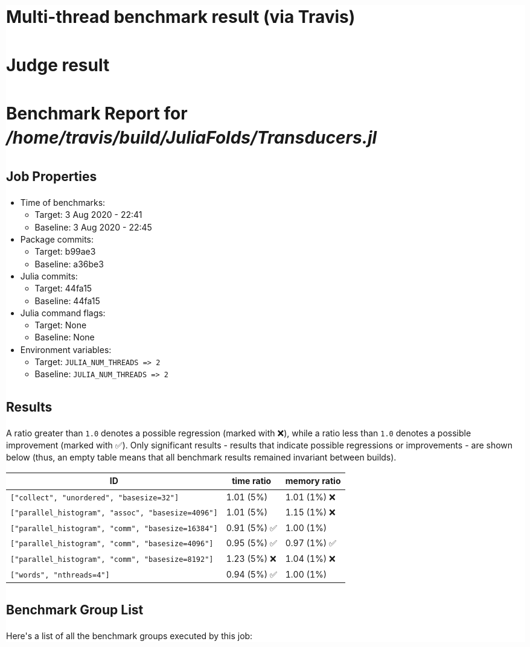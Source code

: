 # Multi-thread benchmark result (via Travis)


# Judge result
# Benchmark Report for */home/travis/build/JuliaFolds/Transducers.jl*

## Job Properties
* Time of benchmarks:
    - Target: 3 Aug 2020 - 22:41
    - Baseline: 3 Aug 2020 - 22:45
* Package commits:
    - Target: b99ae3
    - Baseline: a36be3
* Julia commits:
    - Target: 44fa15
    - Baseline: 44fa15
* Julia command flags:
    - Target: None
    - Baseline: None
* Environment variables:
    - Target: `JULIA_NUM_THREADS => 2`
    - Baseline: `JULIA_NUM_THREADS => 2`

## Results
A ratio greater than `1.0` denotes a possible regression (marked with :x:), while a ratio less
than `1.0` denotes a possible improvement (marked with :white_check_mark:). Only significant results - results
that indicate possible regressions or improvements - are shown below (thus, an empty table means that all
benchmark results remained invariant between builds).

| ID                                                  | time ratio                   | memory ratio                 |
|-----------------------------------------------------|------------------------------|------------------------------|
| `["collect", "unordered", "basesize=32"]`           |                   1.01 (5%)  |                1.01 (1%) :x: |
| `["parallel_histogram", "assoc", "basesize=4096"]`  |                   1.01 (5%)  |                1.15 (1%) :x: |
| `["parallel_histogram", "comm", "basesize=16384"]`  | 0.91 (5%) :white_check_mark: |                   1.00 (1%)  |
| `["parallel_histogram", "comm", "basesize=4096"]`   | 0.95 (5%) :white_check_mark: | 0.97 (1%) :white_check_mark: |
| `["parallel_histogram", "comm", "basesize=8192"]`   |                1.23 (5%) :x: |                1.04 (1%) :x: |
| `["words", "nthreads=4"]`                           | 0.94 (5%) :white_check_mark: |                   1.00 (1%)  |

## Benchmark Group List
Here's a list of all the benchmark groups executed by this job:

